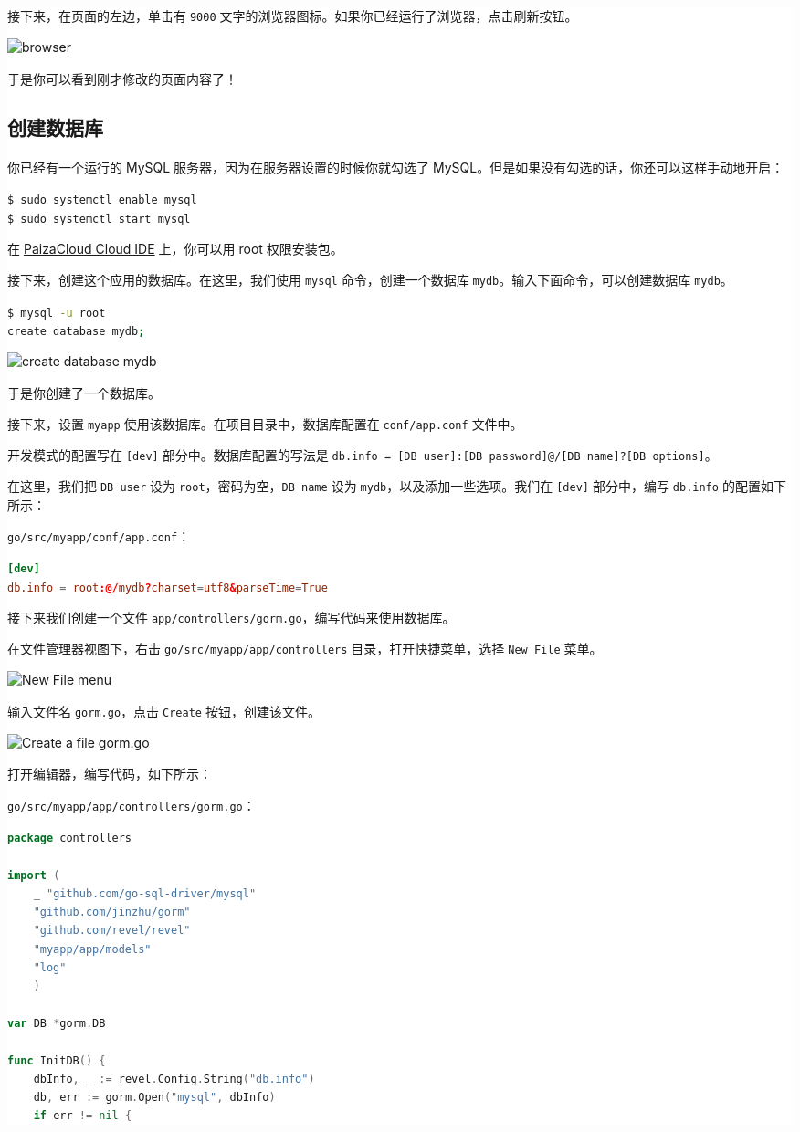接下来，在页面的左边，单击有 `9000` 文字的浏览器图标。如果你已经运行了浏览器，点击刷新按钮。

![browser](https://cdn-ak.f.st-hatena.com/images/fotolife/p/paiza/20180326/20180326143503.png)

于是你可以看到刚才修改的页面内容了！

## 创建数据库

你已经有一个运行的 MySQL 服务器，因为在服务器设置的时候你就勾选了 MySQL。但是如果没有勾选的话，你还可以这样手动地开启：

```bash
$ sudo systemctl enable mysql
$ sudo systemctl start mysql
```

在 [PaizaCloud Cloud IDE](https://paiza.cloud/) 上，你可以用 root 权限安装包。

接下来，创建这个应用的数据库。在这里，我们使用 `mysql` 命令，创建一个数据库 `mydb`。输入下面命令，可以创建数据库 `mydb`。

```bash
$ mysql -u root
create database mydb;
```

![create database mydb](https://cdn-ak.f.st-hatena.com/images/fotolife/p/paiza/20180216/20180216010049.png)

于是你创建了一个数据库。

接下来，设置 `myapp` 使用该数据库。在项目目录中，数据库配置在 `conf/app.conf` 文件中。

开发模式的配置写在 `[dev]` 部分中。数据库配置的写法是 `db.info = [DB user]:[DB password]@/[DB name]?[DB options]`。

在这里，我们把 `DB user` 设为 `root`，密码为空，`DB name` 设为 `mydb`，以及添加一些选项。我们在 `[dev]` 部分中，编写 `db.info` 的配置如下所示：

`go/src/myapp/conf/app.conf`：

```conf
[dev]
db.info = root:@/mydb?charset=utf8&parseTime=True
```

接下来我们创建一个文件 `app/controllers/gorm.go`，编写代码来使用数据库。

在文件管理器视图下，右击 `go/src/myapp/app/controllers` 目录，打开快捷菜单，选择 `New File` 菜单。

![New File menu](https://cdn-ak.f.st-hatena.com/images/fotolife/p/paiza/20180326/20180326143634.png)

输入文件名 `gorm.go`，点击 `Create` 按钮，创建该文件。

![Create a file gorm.go](https://cdn-ak.f.st-hatena.com/images/fotolife/p/paiza/20180326/20180326143715.png)

打开编辑器，编写代码，如下所示：

`go/src/myapp/app/controllers/gorm.go`：

```go
package controllers

import (
    _ "github.com/go-sql-driver/mysql"
    "github.com/jinzhu/gorm"
    "github.com/revel/revel"
    "myapp/app/models"
    "log"
    )

var DB *gorm.DB

func InitDB() {
    dbInfo, _ := revel.Config.String("db.info")
    db, err := gorm.Open("mysql", dbInfo)
    if err != nil {
```